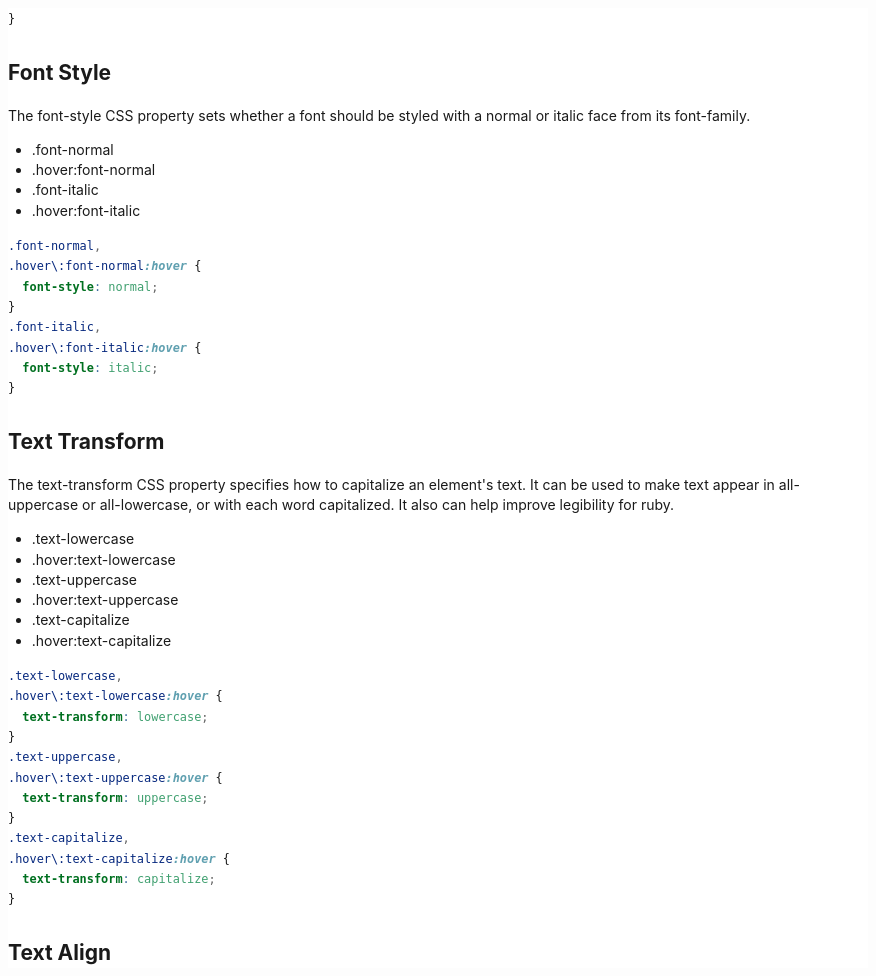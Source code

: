 ```css
}
```

## Font Style

The font-style CSS property sets whether a font should be styled with a normal or italic face from its font-family.

- .font-normal
- .hover:font-normal
- .font-italic
- .hover:font-italic

```css
.font-normal,
.hover\:font-normal:hover {
  font-style: normal;
}
.font-italic,
.hover\:font-italic:hover {
  font-style: italic;
}
```

## Text Transform

The text-transform CSS property specifies how to capitalize an element's text. It can be used to make text appear in all-uppercase or all-lowercase, or with each word capitalized. It also can help improve legibility for ruby.

- .text-lowercase
- .hover:text-lowercase
- .text-uppercase
- .hover:text-uppercase
- .text-capitalize
- .hover:text-capitalize

```css
.text-lowercase,
.hover\:text-lowercase:hover {
  text-transform: lowercase;
}
.text-uppercase,
.hover\:text-uppercase:hover {
  text-transform: uppercase;
}
.text-capitalize,
.hover\:text-capitalize:hover {
  text-transform: capitalize;
}
```

## Text Align
